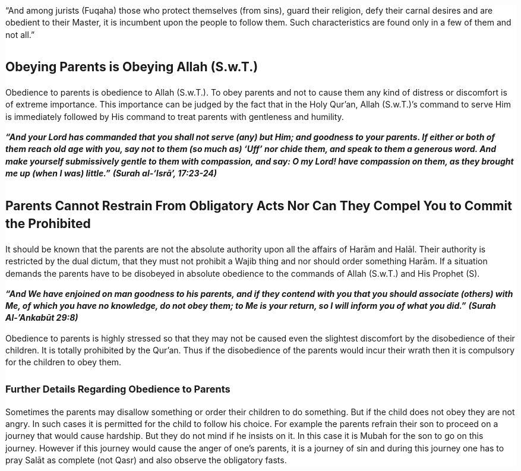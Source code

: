“And among jurists (Fuqaha) those who protect themselves (from sins),
guard their religion, defy their carnal desires and are obedient to
their Master, it is incumbent upon the people to follow them. Such
characteristics are found only in a few of them and not all.”

Obeying Parents is Obeying Allah (S.w.T.)
-----------------------------------------

Obedience to parents is obedience to Allah (S.w.T.). To obey parents and
not to cause them any kind of distress or discomfort is of extreme
importance. This importance can be judged by the fact that in the Holy
Qur’an, Allah (S.w.T.)’s command to serve Him is immediately followed by
His command to treat parents with gentleness and humility.

***“And your Lord has commanded that you shall not serve (any) but Him;
and goodness to your parents. If either or both of them reach old age
with you, say not to them (so much as) ‘Uff’ nor chide them, and speak
to them a generous word. And make yourself submissively gentle to them
with compassion, and say: O my Lord! have compassion on them, as they
brought me up (when I was) little.”*** ***(Surah al-‘Isrā’, 17:23-24)***

Parents Cannot Restrain From Obligatory Acts Nor Can They Compel You to Commit the Prohibited
---------------------------------------------------------------------------------------------

It should be known that the parents are not the absolute authority upon
all the affairs of Harām and Halāl. Their authority is restricted by the
dual dictum, that they must not prohibit a Wajib thing and nor should
order something Harām. If a situation demands the parents have to be
disobeyed in absolute obedience to the commands of Allah (S.w.T.) and
His Prophet (S).

***“And We have enjoined on man goodness to his parents, and if they
contend with you that you should associate (others) with Me, of which
you have no knowledge, do not obey them; to Me is your return, so I will
inform you of what you did.”*** ***(Surah Al-’Ankabūt 29:8)***

Obedience to parents is highly stressed so that they may not be caused
even the slightest discomfort by the disobedience of their children. It
is totally prohibited by the Qur’an. Thus if the disobedience of the
parents would incur their wrath then it is compulsory for the children
to obey them.

### Further Details Regarding Obedience to Parents

Sometimes the parents may disallow something or order their children to
do something. But if the child does not obey they are not angry. In such
cases it is permitted for the child to follow his choice. For example
the parents refrain their son to proceed on a journey that would cause
hardship. But they do not mind if he insists on it. In this case it is
Mubah for the son to go on this journey. However if this journey would
cause the anger of one’s parents, it is a journey of sin and during this
journey one has to pray Salāt as complete (not Qasr) and also observe
the obligatory fasts.
